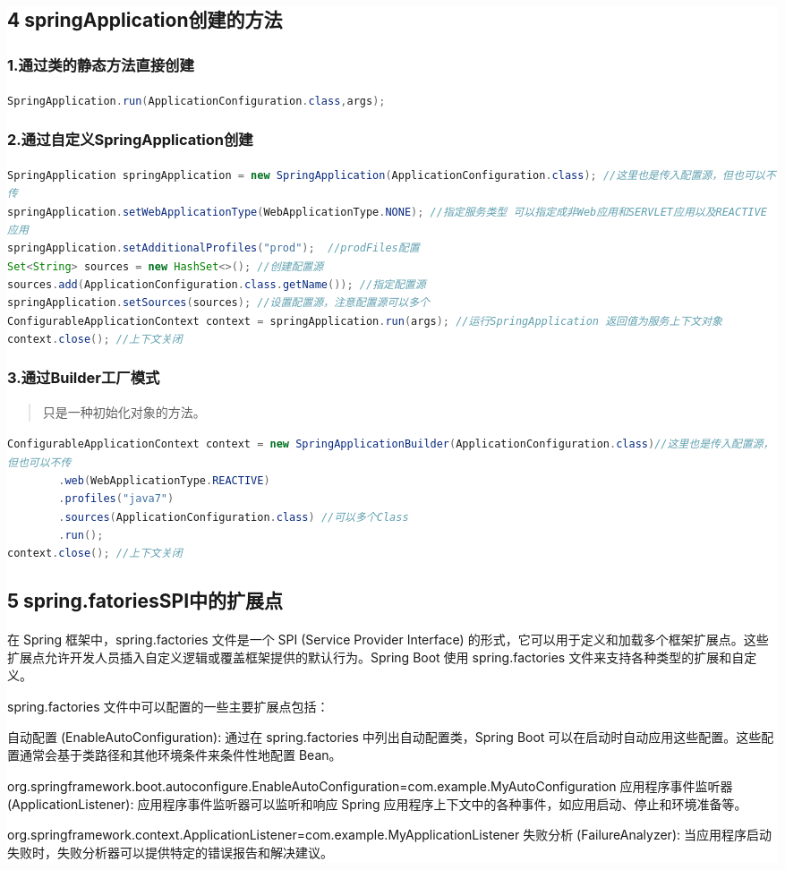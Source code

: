 ## 4 springApplication创建的方法

### 1.通过类的静态方法直接创建

```java
SpringApplication.run(ApplicationConfiguration.class,args);
```

### 2.通过自定义SpringApplication创建

```java
SpringApplication springApplication = new SpringApplication(ApplicationConfiguration.class); //这里也是传入配置源，但也可以不传
springApplication.setWebApplicationType(WebApplicationType.NONE); //指定服务类型 可以指定成非Web应用和SERVLET应用以及REACTIVE应用
springApplication.setAdditionalProfiles("prod");  //prodFiles配置
Set<String> sources = new HashSet<>(); //创建配置源
sources.add(ApplicationConfiguration.class.getName()); //指定配置源
springApplication.setSources(sources); //设置配置源，注意配置源可以多个
ConfigurableApplicationContext context = springApplication.run(args); //运行SpringApplication 返回值为服务上下文对象
context.close(); //上下文关闭
```


### 3.通过Builder工厂模式
> 只是一种初始化对象的方法。

```java
ConfigurableApplicationContext context = new SpringApplicationBuilder(ApplicationConfiguration.class)//这里也是传入配置源，但也可以不传
        .web(WebApplicationType.REACTIVE)
        .profiles("java7")
        .sources(ApplicationConfiguration.class) //可以多个Class
        .run();
context.close(); //上下文关闭
```

## 5 spring.fatoriesSPI中的扩展点

在 Spring 框架中，spring.factories 文件是一个 SPI (Service Provider Interface) 的形式，它可以用于定义和加载多个框架扩展点。这些扩展点允许开发人员插入自定义逻辑或覆盖框架提供的默认行为。Spring Boot 使用 spring.factories 文件来支持各种类型的扩展和自定义。

spring.factories 文件中可以配置的一些主要扩展点包括：

自动配置 (EnableAutoConfiguration):
通过在 spring.factories 中列出自动配置类，Spring Boot 可以在启动时自动应用这些配置。这些配置通常会基于类路径和其他环境条件来条件性地配置 Bean。

org.springframework.boot.autoconfigure.EnableAutoConfiguration=com.example.MyAutoConfiguration
应用程序事件监听器 (ApplicationListener):
应用程序事件监听器可以监听和响应 Spring 应用程序上下文中的各种事件，如应用启动、停止和环境准备等。

org.springframework.context.ApplicationListener=com.example.MyApplicationListener
失败分析 (FailureAnalyzer):
当应用程序启动失败时，失败分析器可以提供特定的错误报告和解决建议。
